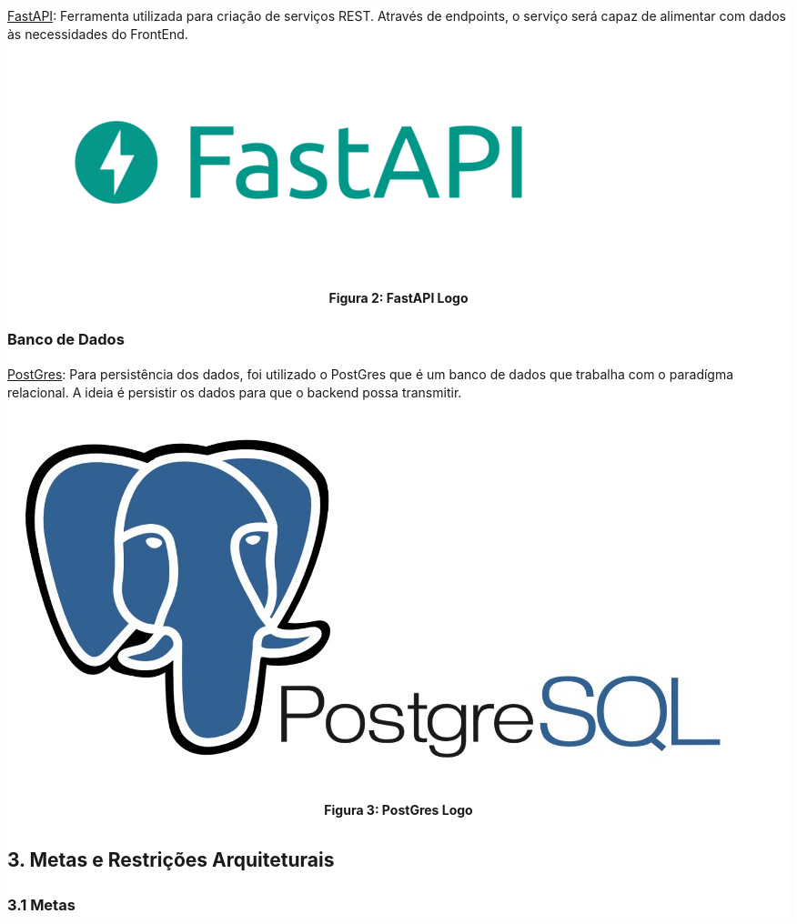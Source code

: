 [FastAPI](https://fastapi.tiangolo.com/): Ferramenta utilizada para criação de serviços REST. Através de endpoints, o serviço será capaz de alimentar com dados às necessidades do FrontEnd.

![FastAPI](../assets/img/FastAPI_logo.png)
<h4 align = "center">Figura 2: FastAPI Logo</h6>

### Banco de Dados 
 
[PostGres](https://www.postgresql.org/docs/): Para persistência dos dados, foi utilizado o PostGres que é um banco de dados que trabalha com o paradígma relacional. A ideia é persistir os dados para que o backend possa transmitir.
 
![PostGres](../assets/img/postgresql.jpg)
<h4 align = "center">Figura 3: PostGres Logo</h6>

## 3. Metas e Restrições Arquiteturais 
 
### 3.1 Metas 
 